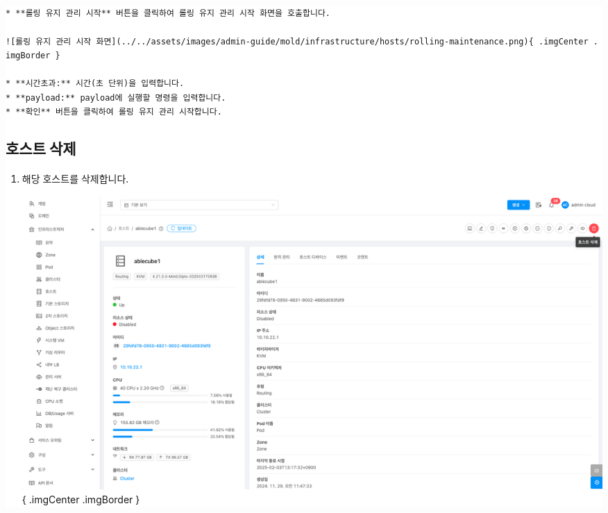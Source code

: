     * **롤링 유지 관리 시작** 버튼을 클릭하여 롤링 유지 관리 시작 화면을 호출합니다.

    ![롤링 유지 관리 시작 화면](../../assets/images/admin-guide/mold/infrastructure/hosts/rolling-maintenance.png){ .imgCenter .imgBorder }

    * **시간초과:** 시간(초 단위)을 입력합니다.
    * **payload:** payload에 실행할 명령을 입력합니다.
    * **확인** 버튼을 클릭하여 롤링 유지 관리 시작합니다.

##  호스트 삭제

1. 해당 호스트를 삭제합니다.

    ![호스트 삭제 버튼](../../assets/images/admin-guide/mold/infrastructure/hosts/host-remove-btn.png){ .imgCenter .imgBorder }
